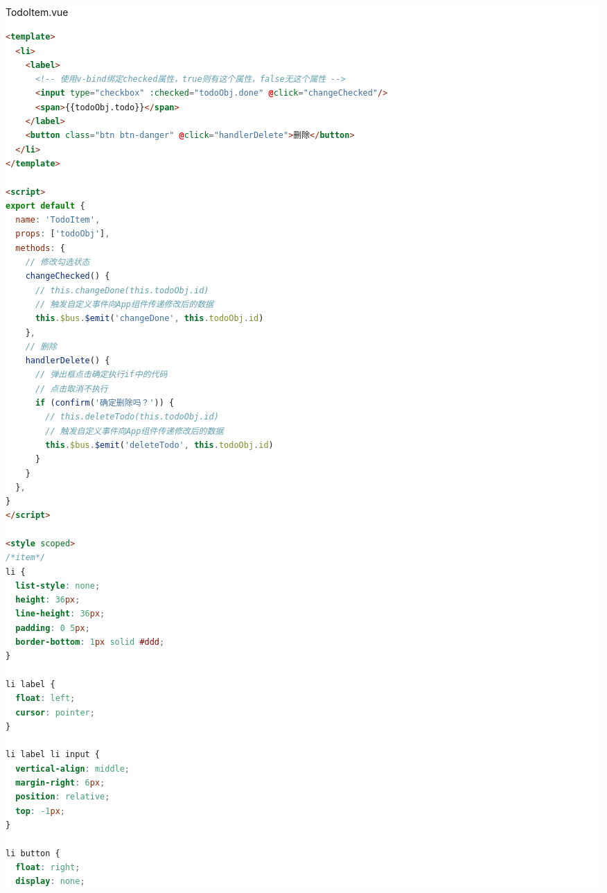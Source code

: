 TodoItem.vue

```html
<template>
  <li>
    <label>
      <!-- 使用v-bind绑定checked属性，true则有这个属性，false无这个属性 -->
      <input type="checkbox" :checked="todoObj.done" @click="changeChecked"/>
      <span>{{todoObj.todo}}</span>
    </label>
    <button class="btn btn-danger" @click="handlerDelete">删除</button>
  </li>
</template>

<script>
export default {
  name: 'TodoItem',
  props: ['todoObj'],
  methods: {
    // 修改勾选状态
    changeChecked() {
      // this.changeDone(this.todoObj.id)
      // 触发自定义事件向App组件传递修改后的数据
      this.$bus.$emit('changeDone', this.todoObj.id)
    },
    // 删除
    handlerDelete() {
      // 弹出框点击确定执行if中的代码
      // 点击取消不执行
      if (confirm('确定删除吗？')) {
        // this.deleteTodo(this.todoObj.id)
        // 触发自定义事件向App组件传递修改后的数据
        this.$bus.$emit('deleteTodo', this.todoObj.id)
      }
    }
  },
}
</script>

<style scoped>
/*item*/
li {
  list-style: none;
  height: 36px;
  line-height: 36px;
  padding: 0 5px;
  border-bottom: 1px solid #ddd;
}

li label {
  float: left;
  cursor: pointer;
}

li label li input {
  vertical-align: middle;
  margin-right: 6px;
  position: relative;
  top: -1px;
}

li button {
  float: right;
  display: none;
```